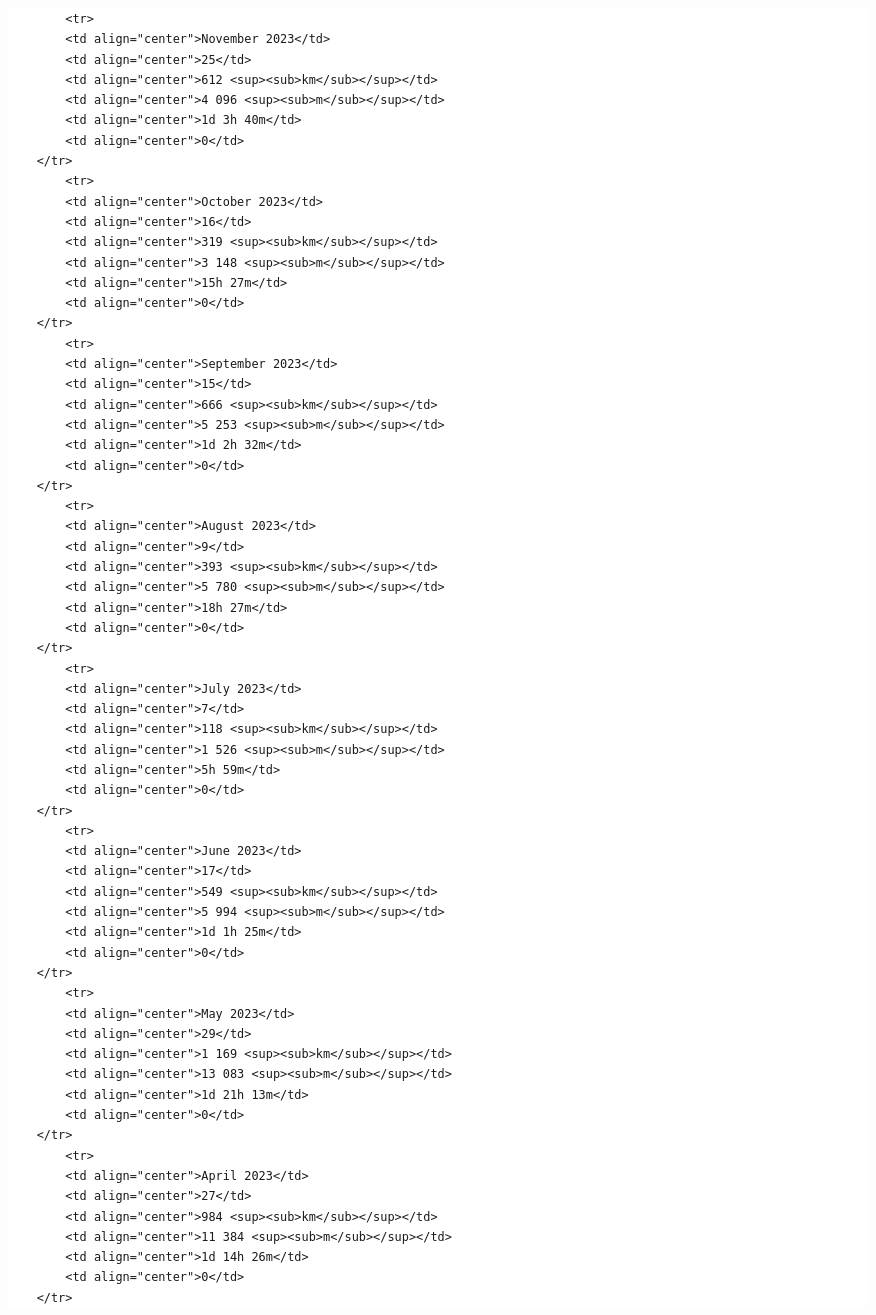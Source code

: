             <tr>
            <td align="center">November 2023</td>
            <td align="center">25</td>
            <td align="center">612 <sup><sub>km</sub></sup></td>
            <td align="center">4 096 <sup><sub>m</sub></sup></td>
            <td align="center">1d 3h 40m</td>
            <td align="center">0</td>
        </tr>
            <tr>
            <td align="center">October 2023</td>
            <td align="center">16</td>
            <td align="center">319 <sup><sub>km</sub></sup></td>
            <td align="center">3 148 <sup><sub>m</sub></sup></td>
            <td align="center">15h 27m</td>
            <td align="center">0</td>
        </tr>
            <tr>
            <td align="center">September 2023</td>
            <td align="center">15</td>
            <td align="center">666 <sup><sub>km</sub></sup></td>
            <td align="center">5 253 <sup><sub>m</sub></sup></td>
            <td align="center">1d 2h 32m</td>
            <td align="center">0</td>
        </tr>
            <tr>
            <td align="center">August 2023</td>
            <td align="center">9</td>
            <td align="center">393 <sup><sub>km</sub></sup></td>
            <td align="center">5 780 <sup><sub>m</sub></sup></td>
            <td align="center">18h 27m</td>
            <td align="center">0</td>
        </tr>
            <tr>
            <td align="center">July 2023</td>
            <td align="center">7</td>
            <td align="center">118 <sup><sub>km</sub></sup></td>
            <td align="center">1 526 <sup><sub>m</sub></sup></td>
            <td align="center">5h 59m</td>
            <td align="center">0</td>
        </tr>
            <tr>
            <td align="center">June 2023</td>
            <td align="center">17</td>
            <td align="center">549 <sup><sub>km</sub></sup></td>
            <td align="center">5 994 <sup><sub>m</sub></sup></td>
            <td align="center">1d 1h 25m</td>
            <td align="center">0</td>
        </tr>
            <tr>
            <td align="center">May 2023</td>
            <td align="center">29</td>
            <td align="center">1 169 <sup><sub>km</sub></sup></td>
            <td align="center">13 083 <sup><sub>m</sub></sup></td>
            <td align="center">1d 21h 13m</td>
            <td align="center">0</td>
        </tr>
            <tr>
            <td align="center">April 2023</td>
            <td align="center">27</td>
            <td align="center">984 <sup><sub>km</sub></sup></td>
            <td align="center">11 384 <sup><sub>m</sub></sup></td>
            <td align="center">1d 14h 26m</td>
            <td align="center">0</td>
        </tr>